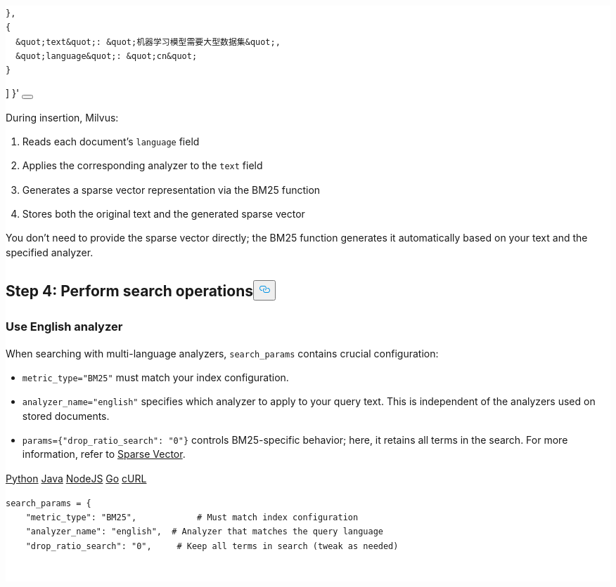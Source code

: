     },
    {
      &quot;text&quot;: &quot;机器学习模型需要大型数据集&quot;,
      &quot;language&quot;: &quot;cn&quot;
    }
  ]
}&#x27;</span>
<button class="copy-code-btn"></button></code></pre>
<p>During insertion, Milvus:</p>
<ol>
<li><p>Reads each document’s <code translate="no">language</code> field</p></li>
<li><p>Applies the corresponding analyzer to the <code translate="no">text</code> field</p></li>
<li><p>Generates a sparse vector representation via the BM25 function</p></li>
<li><p>Stores both the original text and the generated sparse vector</p></li>
</ol>
<div class="alert note">
<p>You don’t need to provide the sparse vector directly; the BM25 function generates it automatically based on your text and the specified analyzer.</p>
</div>
<h2 id="Step-4-Perform-search-operations" class="common-anchor-header">Step 4: Perform search operations<button data-href="#Step-4-Perform-search-operations" class="anchor-icon" translate="no">
      <svg translate="no"
        aria-hidden="true"
        focusable="false"
        height="20"
        version="1.1"
        viewBox="0 0 16 16"
        width="16"
      >
        <path
          fill="#0092E4"
          fill-rule="evenodd"
          d="M4 9h1v1H4c-1.5 0-3-1.69-3-3.5S2.55 3 4 3h4c1.45 0 3 1.69 3 3.5 0 1.41-.91 2.72-2 3.25V8.59c.58-.45 1-1.27 1-2.09C10 5.22 8.98 4 8 4H4c-.98 0-2 1.22-2 2.5S3 9 4 9zm9-3h-1v1h1c1 0 2 1.22 2 2.5S13.98 12 13 12H9c-.98 0-2-1.22-2-2.5 0-.83.42-1.64 1-2.09V6.25c-1.09.53-2 1.84-2 3.25C6 11.31 7.55 13 9 13h4c1.45 0 3-1.69 3-3.5S14.5 6 13 6z"
        ></path>
      </svg>
    </button></h2><h3 id="Use-English-analyzer" class="common-anchor-header">Use English analyzer</h3><p>When searching with multi-language analyzers, <code translate="no">search_params</code> contains crucial configuration:</p>
<ul>
<li><p><code translate="no">metric_type=&quot;BM25&quot;</code> must match your index configuration.</p></li>
<li><p><code translate="no">analyzer_name=&quot;english&quot;</code> specifies which analyzer to apply to your query text. This is independent of the analyzers used on stored documents.</p></li>
<li><p><code translate="no">params={&quot;drop_ratio_search&quot;: &quot;0&quot;}</code> controls BM25-specific behavior; here, it retains all terms in the search. For more information, refer to <a href="/docs/sparse_vector.md">Sparse Vector</a>.</p></li>
</ul>
<div class="multipleCode">
    <a href="#python">Python</a>
    <a href="#java">Java</a>
    <a href="#javascript">NodeJS</a>
    <a href="#go">Go</a>
    <a href="#bash">cURL</a>
</div>
<pre><code translate="no" class="language-python">search_params = {
    <span class="hljs-string">&quot;metric_type&quot;</span>: <span class="hljs-string">&quot;BM25&quot;</span>,            <span class="hljs-comment"># Must match index configuration</span>
    <span class="hljs-string">&quot;analyzer_name&quot;</span>: <span class="hljs-string">&quot;english&quot;</span>,  <span class="hljs-comment"># Analyzer that matches the query language</span>
    <span class="hljs-string">&quot;drop_ratio_search&quot;</span>: <span class="hljs-string">&quot;0&quot;</span>,     <span class="hljs-comment"># Keep all terms in search (tweak as needed)</span>